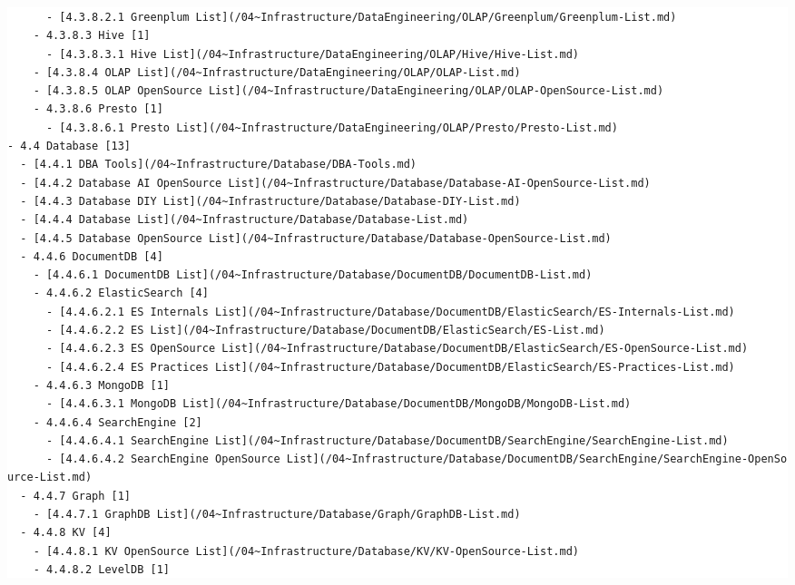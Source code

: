           - [4.3.8.2.1 Greenplum List](/04~Infrastructure/DataEngineering/OLAP/Greenplum/Greenplum-List.md)
        - 4.3.8.3 Hive [1]
          - [4.3.8.3.1 Hive List](/04~Infrastructure/DataEngineering/OLAP/Hive/Hive-List.md)
        - [4.3.8.4 OLAP List](/04~Infrastructure/DataEngineering/OLAP/OLAP-List.md)
        - [4.3.8.5 OLAP OpenSource List](/04~Infrastructure/DataEngineering/OLAP/OLAP-OpenSource-List.md)
        - 4.3.8.6 Presto [1]
          - [4.3.8.6.1 Presto List](/04~Infrastructure/DataEngineering/OLAP/Presto/Presto-List.md)
    - 4.4 Database [13]
      - [4.4.1 DBA Tools](/04~Infrastructure/Database/DBA-Tools.md)
      - [4.4.2 Database AI OpenSource List](/04~Infrastructure/Database/Database-AI-OpenSource-List.md)
      - [4.4.3 Database DIY List](/04~Infrastructure/Database/Database-DIY-List.md)
      - [4.4.4 Database List](/04~Infrastructure/Database/Database-List.md)
      - [4.4.5 Database OpenSource List](/04~Infrastructure/Database/Database-OpenSource-List.md)
      - 4.4.6 DocumentDB [4]
        - [4.4.6.1 DocumentDB List](/04~Infrastructure/Database/DocumentDB/DocumentDB-List.md)
        - 4.4.6.2 ElasticSearch [4]
          - [4.4.6.2.1 ES Internals List](/04~Infrastructure/Database/DocumentDB/ElasticSearch/ES-Internals-List.md)
          - [4.4.6.2.2 ES List](/04~Infrastructure/Database/DocumentDB/ElasticSearch/ES-List.md)
          - [4.4.6.2.3 ES OpenSource List](/04~Infrastructure/Database/DocumentDB/ElasticSearch/ES-OpenSource-List.md)
          - [4.4.6.2.4 ES Practices List](/04~Infrastructure/Database/DocumentDB/ElasticSearch/ES-Practices-List.md)
        - 4.4.6.3 MongoDB [1]
          - [4.4.6.3.1 MongoDB List](/04~Infrastructure/Database/DocumentDB/MongoDB/MongoDB-List.md)
        - 4.4.6.4 SearchEngine [2]
          - [4.4.6.4.1 SearchEngine List](/04~Infrastructure/Database/DocumentDB/SearchEngine/SearchEngine-List.md)
          - [4.4.6.4.2 SearchEngine OpenSource List](/04~Infrastructure/Database/DocumentDB/SearchEngine/SearchEngine-OpenSource-List.md)
      - 4.4.7 Graph [1]
        - [4.4.7.1 GraphDB List](/04~Infrastructure/Database/Graph/GraphDB-List.md)
      - 4.4.8 KV [4]
        - [4.4.8.1 KV OpenSource List](/04~Infrastructure/Database/KV/KV-OpenSource-List.md)
        - 4.4.8.2 LevelDB [1]
